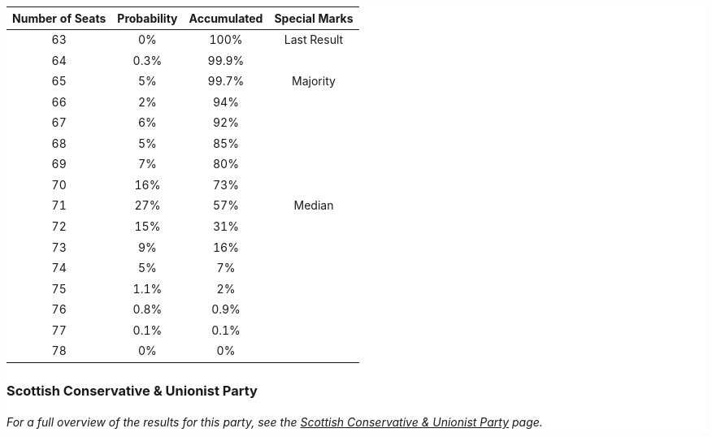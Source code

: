 | Number of Seats | Probability | Accumulated | Special Marks |
|:---------------:|:-----------:|:-----------:|:-------------:|
| 63 | 0% | 100% | Last Result |
| 64 | 0.3% | 99.9% |  |
| 65 | 5% | 99.7% | Majority |
| 66 | 2% | 94% |  |
| 67 | 6% | 92% |  |
| 68 | 5% | 85% |  |
| 69 | 7% | 80% |  |
| 70 | 16% | 73% |  |
| 71 | 27% | 57% | Median |
| 72 | 15% | 31% |  |
| 73 | 9% | 16% |  |
| 74 | 5% | 7% |  |
| 75 | 1.1% | 2% |  |
| 76 | 0.8% | 0.9% |  |
| 77 | 0.1% | 0.1% |  |
| 78 | 0% | 0% |  |

### Scottish Conservative & Unionist Party

*For a full overview of the results for this party, see the [Scottish Conservative & Unionist Party](party-scottishconservativeunionistparty.html) page.*

